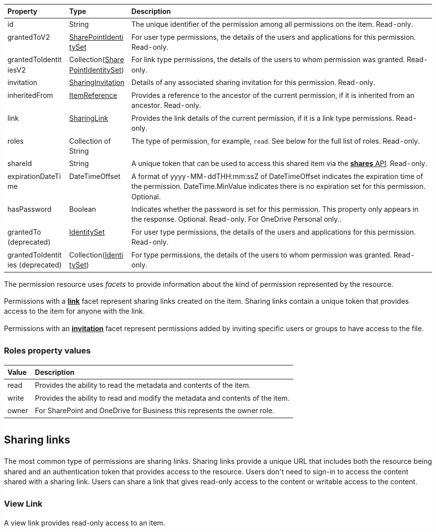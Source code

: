| Property                         | Type                                      | Description |
|:---------------------------------|:------------------------------------------|:-----------------
| id                               | String                                    | The unique identifier of the permission among all permissions on the item. Read-only. |
| grantedToV2                      | [SharePointIdentitySet][]                 | For user type permissions, the details of the users and applications for this permission. Read-only. |
| grantedToIdentitiesV2            | Collection([SharePointIdentitySet][]) | For link type permissions, the details of the users to whom permission was granted. Read-only. |
| invitation                       | [SharingInvitation][]                     | Details of any associated sharing invitation for this permission. Read-only. |
| inheritedFrom                    | [ItemReference](itemreference.md)         | Provides a reference to the ancestor of the current permission, if it is inherited from an ancestor. Read-only. |
| link                             | [SharingLink][]                           | Provides the link details of the current permission, if it is a link type permissions. Read-only. |
| roles                            | Collection of String                      | The type of permission, for example, `read`. See below for the full list of roles. Read-only. |
| shareId                          | String                                    | A unique token that can be used to access this shared item via the [**shares** API](../api/shares-get.md). Read-only. |
| expirationDateTime               | DateTimeOffset                            | A format of yyyy-MM-ddTHH:mm:ssZ of DateTimeOffset indicates the expiration time of the permission. DateTime.MinValue indicates there is no expiration set for this permission. Optional. |
| hasPassword                      | Boolean                                   | Indicates whether the password is set for this permission. This property only appears in the response. Optional. Read-only. For OneDrive Personal only.. |
| grantedTo (deprecated)           | [IdentitySet](identityset.md)             | For user type permissions, the details of the users and applications for this permission. Read-only. |
| grantedToIdentities (deprecated) | Collection([IdentitySet](identityset.md)) | For type permissions, the details of the users to whom permission was granted. Read-only. |

The permission resource uses _facets_ to provide information about the kind of permission represented by the resource.

Permissions with a [**link**][SharingLink] facet represent sharing links created on the item. 
Sharing links contain a unique token that provides access to the item for anyone with the link.

Permissions with an [**invitation**][SharingInvitation] facet represent permissions added by inviting specific users or groups to have access to the file.

[SharingInvitation]: sharinginvitation.md
[SharingLink]: sharinglink.md
[SharePointIdentitySet]: sharePointIdentitySet.md

### Roles property values

| Value           | Description                                                                        |
|:----------------|:-------------------------------------------------------------------------------|
| read            | Provides the ability to read the metadata and contents of the item.            |
| write           | Provides the ability to read and modify the metadata and contents of the item. |
| owner           | For SharePoint and OneDrive for Business this represents the owner role.       |

## Sharing links
The most common type of permissions are sharing links.
Sharing links provide a unique URL that includes both the resource being shared
and an authentication token that provides access to the resource. Users don't
need to sign-in to access the content shared with a sharing link. Users can
share a link that gives read-only access to the content or writable access to
the content.

### View Link
A view link provides read-only access to an item.

